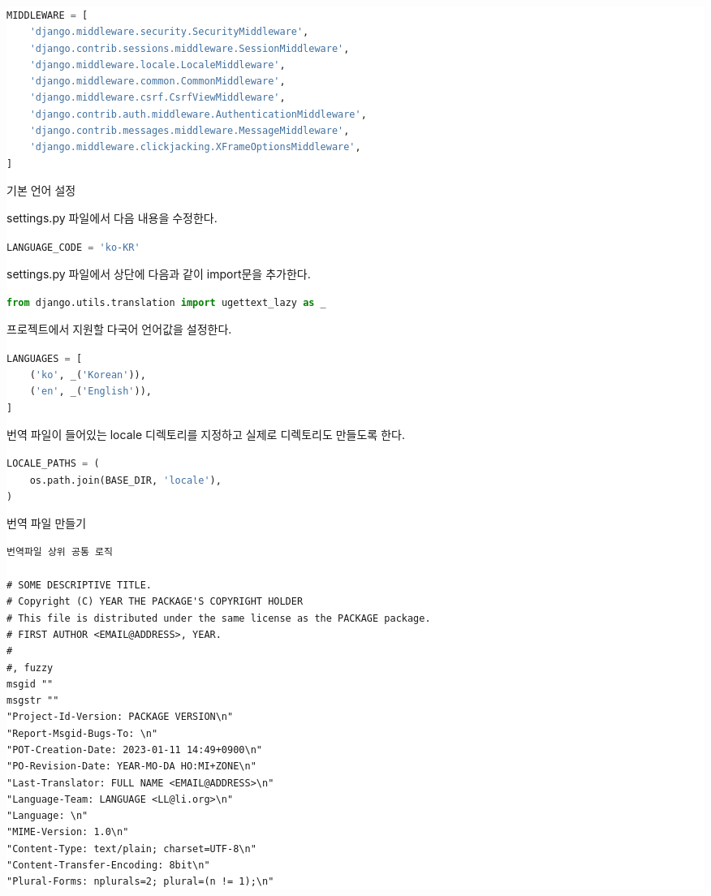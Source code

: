 ```python
MIDDLEWARE = [
    'django.middleware.security.SecurityMiddleware',
    'django.contrib.sessions.middleware.SessionMiddleware',
    'django.middleware.locale.LocaleMiddleware',
    'django.middleware.common.CommonMiddleware',
    'django.middleware.csrf.CsrfViewMiddleware',
    'django.contrib.auth.middleware.AuthenticationMiddleware',
    'django.contrib.messages.middleware.MessageMiddleware',
    'django.middleware.clickjacking.XFrameOptionsMiddleware',
]
```

기본 언어 설정

settings.py 파일에서 다음 내용을 수정한다.

```python
LANGUAGE_CODE = 'ko-KR'
```

settings.py 파일에서 상단에 다음과 같이 import문을 추가한다.

```python
from django.utils.translation import ugettext_lazy as _
```

프로젝트에서 지원할 다국어 언어값을 설정한다.

```python
LANGUAGES = [
    ('ko', _('Korean')),
    ('en', _('English')),
]
```

번역 파일이 들어있는 locale 디렉토리를 지정하고 실제로 디렉토리도 만들도록 한다.

```python
LOCALE_PATHS = (
    os.path.join(BASE_DIR, 'locale'),
)
```

번역 파일 만들기

```
번역파일 상위 공통 로직

# SOME DESCRIPTIVE TITLE.
# Copyright (C) YEAR THE PACKAGE'S COPYRIGHT HOLDER
# This file is distributed under the same license as the PACKAGE package.
# FIRST AUTHOR <EMAIL@ADDRESS>, YEAR.
#
#, fuzzy
msgid ""
msgstr ""
"Project-Id-Version: PACKAGE VERSION\n"
"Report-Msgid-Bugs-To: \n"
"POT-Creation-Date: 2023-01-11 14:49+0900\n"
"PO-Revision-Date: YEAR-MO-DA HO:MI+ZONE\n"
"Last-Translator: FULL NAME <EMAIL@ADDRESS>\n"
"Language-Team: LANGUAGE <LL@li.org>\n"
"Language: \n"
"MIME-Version: 1.0\n"
"Content-Type: text/plain; charset=UTF-8\n"
"Content-Transfer-Encoding: 8bit\n"
"Plural-Forms: nplurals=2; plural=(n != 1);\n"
```
